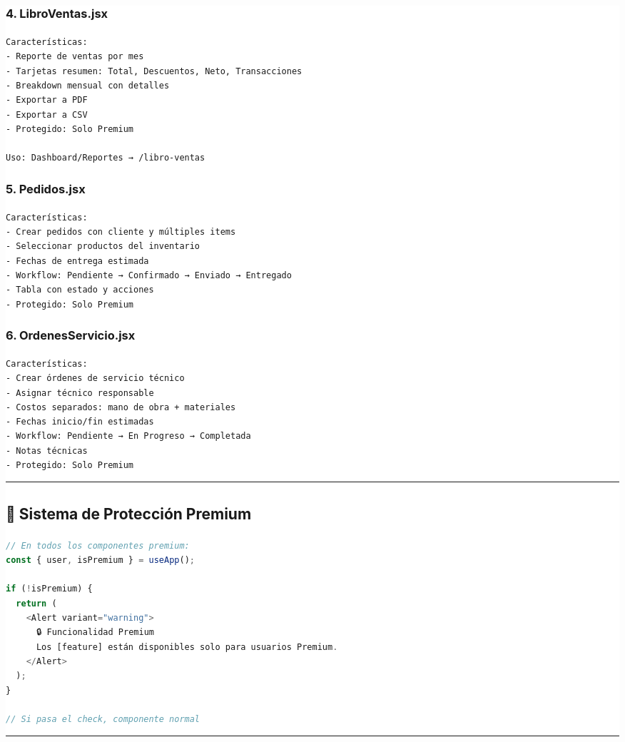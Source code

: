 ### 4. **LibroVentas.jsx**
```
Características:
- Reporte de ventas por mes
- Tarjetas resumen: Total, Descuentos, Neto, Transacciones
- Breakdown mensual con detalles
- Exportar a PDF
- Exportar a CSV
- Protegido: Solo Premium

Uso: Dashboard/Reportes → /libro-ventas
```

### 5. **Pedidos.jsx**
```
Características:
- Crear pedidos con cliente y múltiples items
- Seleccionar productos del inventario
- Fechas de entrega estimada
- Workflow: Pendiente → Confirmado → Enviado → Entregado
- Tabla con estado y acciones
- Protegido: Solo Premium
```

### 6. **OrdenesServicio.jsx**
```
Características:
- Crear órdenes de servicio técnico
- Asignar técnico responsable
- Costos separados: mano de obra + materiales
- Fechas inicio/fin estimadas
- Workflow: Pendiente → En Progreso → Completada
- Notas técnicas
- Protegido: Solo Premium
```

---

## 🔐 Sistema de Protección Premium

```javascript
// En todos los componentes premium:
const { user, isPremium } = useApp();

if (!isPremium) {
  return (
    <Alert variant="warning">
      🔒 Funcionalidad Premium
      Los [feature] están disponibles solo para usuarios Premium.
    </Alert>
  );
}

// Si pasa el check, componente normal
```

---